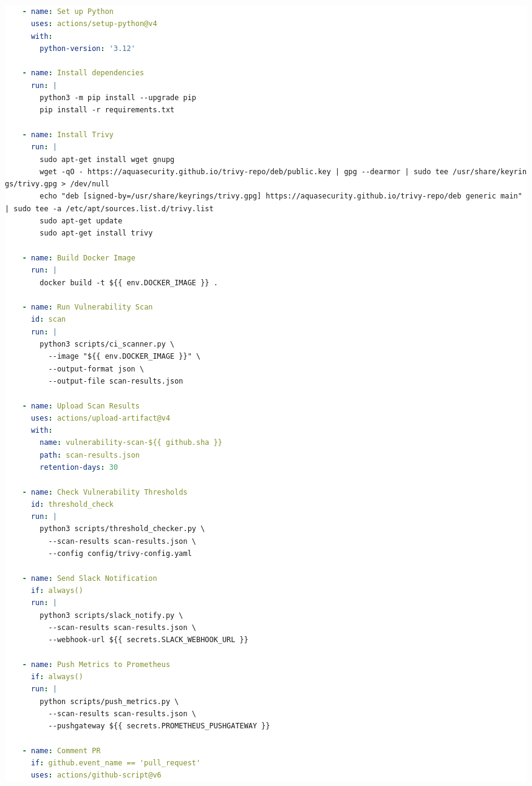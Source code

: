 ```yml
    - name: Set up Python
      uses: actions/setup-python@v4
      with:
        python-version: '3.12'

    - name: Install dependencies
      run: |
        python3 -m pip install --upgrade pip
        pip install -r requirements.txt

    - name: Install Trivy
      run: |
        sudo apt-get install wget gnupg
        wget -qO - https://aquasecurity.github.io/trivy-repo/deb/public.key | gpg --dearmor | sudo tee /usr/share/keyrings/trivy.gpg > /dev/null
        echo "deb [signed-by=/usr/share/keyrings/trivy.gpg] https://aquasecurity.github.io/trivy-repo/deb generic main" | sudo tee -a /etc/apt/sources.list.d/trivy.list
        sudo apt-get update
        sudo apt-get install trivy

    - name: Build Docker Image
      run: |
        docker build -t ${{ env.DOCKER_IMAGE }} .

    - name: Run Vulnerability Scan
      id: scan
      run: |
        python3 scripts/ci_scanner.py \
          --image "${{ env.DOCKER_IMAGE }}" \
          --output-format json \
          --output-file scan-results.json

    - name: Upload Scan Results
      uses: actions/upload-artifact@v4
      with:
        name: vulnerability-scan-${{ github.sha }}
        path: scan-results.json
        retention-days: 30

    - name: Check Vulnerability Thresholds
      id: threshold_check
      run: |
        python3 scripts/threshold_checker.py \
          --scan-results scan-results.json \
          --config config/trivy-config.yaml

    - name: Send Slack Notification
      if: always()
      run: |
        python3 scripts/slack_notify.py \
          --scan-results scan-results.json \
          --webhook-url ${{ secrets.SLACK_WEBHOOK_URL }}

    - name: Push Metrics to Prometheus
      if: always()
      run: |
        python scripts/push_metrics.py \
          --scan-results scan-results.json \
          --pushgateway ${{ secrets.PROMETHEUS_PUSHGATEWAY }}

    - name: Comment PR
      if: github.event_name == 'pull_request'
      uses: actions/github-script@v6
```